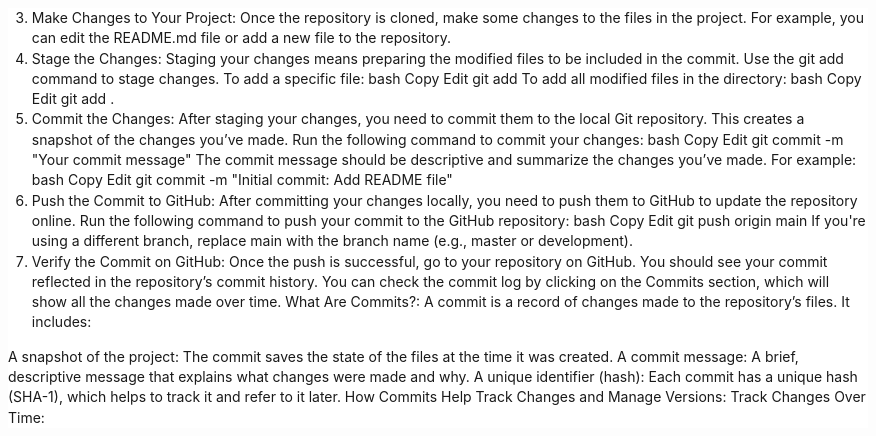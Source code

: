 3. Make Changes to Your Project:
Once the repository is cloned, make some changes to the files in the project. For example, you can edit the README.md file or add a new file to the repository.
4. Stage the Changes:
Staging your changes means preparing the modified files to be included in the commit. Use the git add command to stage changes.
To add a specific file:
bash
Copy
Edit
git add <file-name>
To add all modified files in the directory:
bash
Copy
Edit
git add .
5. Commit the Changes:
After staging your changes, you need to commit them to the local Git repository. This creates a snapshot of the changes you’ve made.
Run the following command to commit your changes:
bash
Copy
Edit
git commit -m "Your commit message"
The commit message should be descriptive and summarize the changes you’ve made. For example:
bash
Copy
Edit
git commit -m "Initial commit: Add README file"
6. Push the Commit to GitHub:
After committing your changes locally, you need to push them to GitHub to update the repository online.
Run the following command to push your commit to the GitHub repository:
bash
Copy
Edit
git push origin main
If you're using a different branch, replace main with the branch name (e.g., master or development).
7. Verify the Commit on GitHub:
Once the push is successful, go to your repository on GitHub. You should see your commit reflected in the repository’s commit history.
You can check the commit log by clicking on the Commits section, which will show all the changes made over time.
What Are Commits?:
A commit is a record of changes made to the repository’s files. It includes:

A snapshot of the project: The commit saves the state of the files at the time it was created.
A commit message: A brief, descriptive message that explains what changes were made and why.
A unique identifier (hash): Each commit has a unique hash (SHA-1), which helps to track it and refer to it later.
How Commits Help Track Changes and Manage Versions:
Track Changes Over Time:
